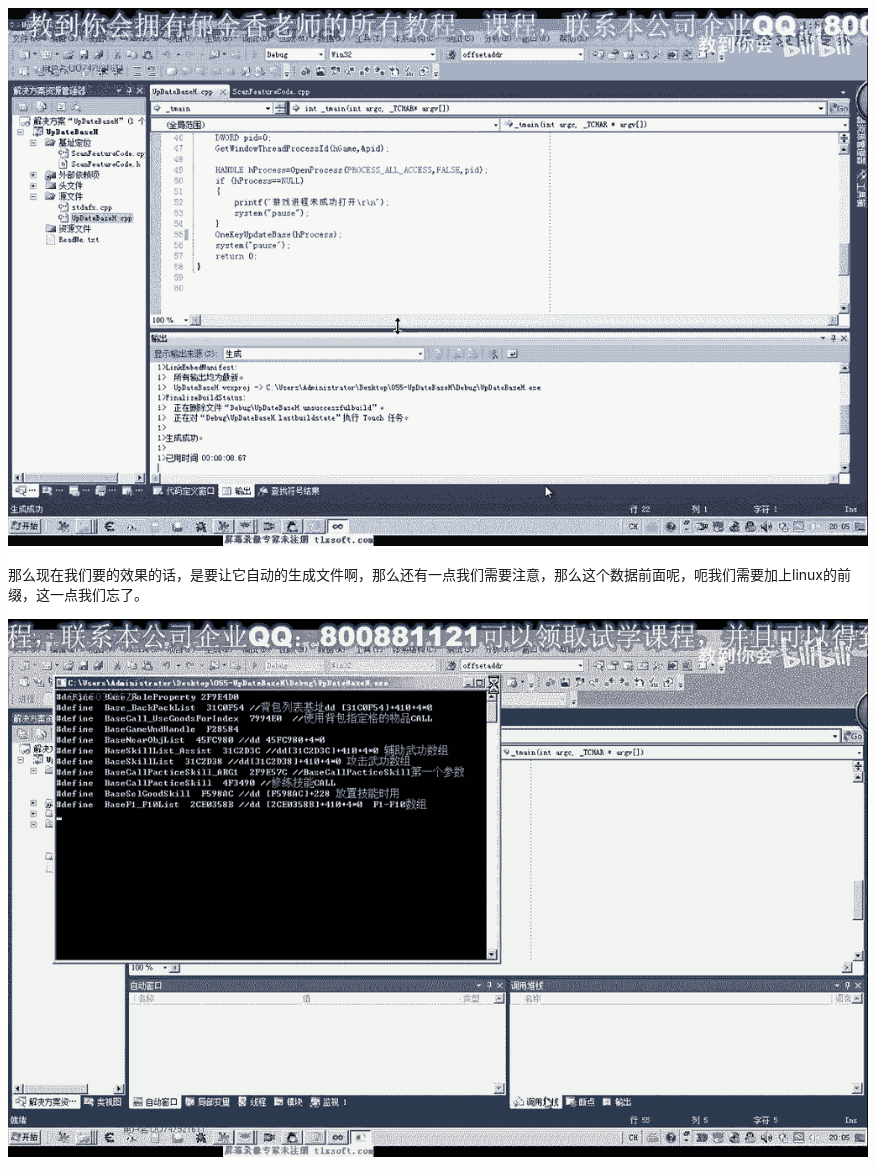 ![](img/1f2048481db3984b9438fb50c804de5a_3.png)

那么现在我们要的效果的话，是要让它自动的生成文件啊，那么还有一点我们需要注意，那么这个数据前面呢，呃我们需要加上linux的前缀，这一点我们忘了。



![](img/1f2048481db3984b9438fb50c804de5a_5.png)
